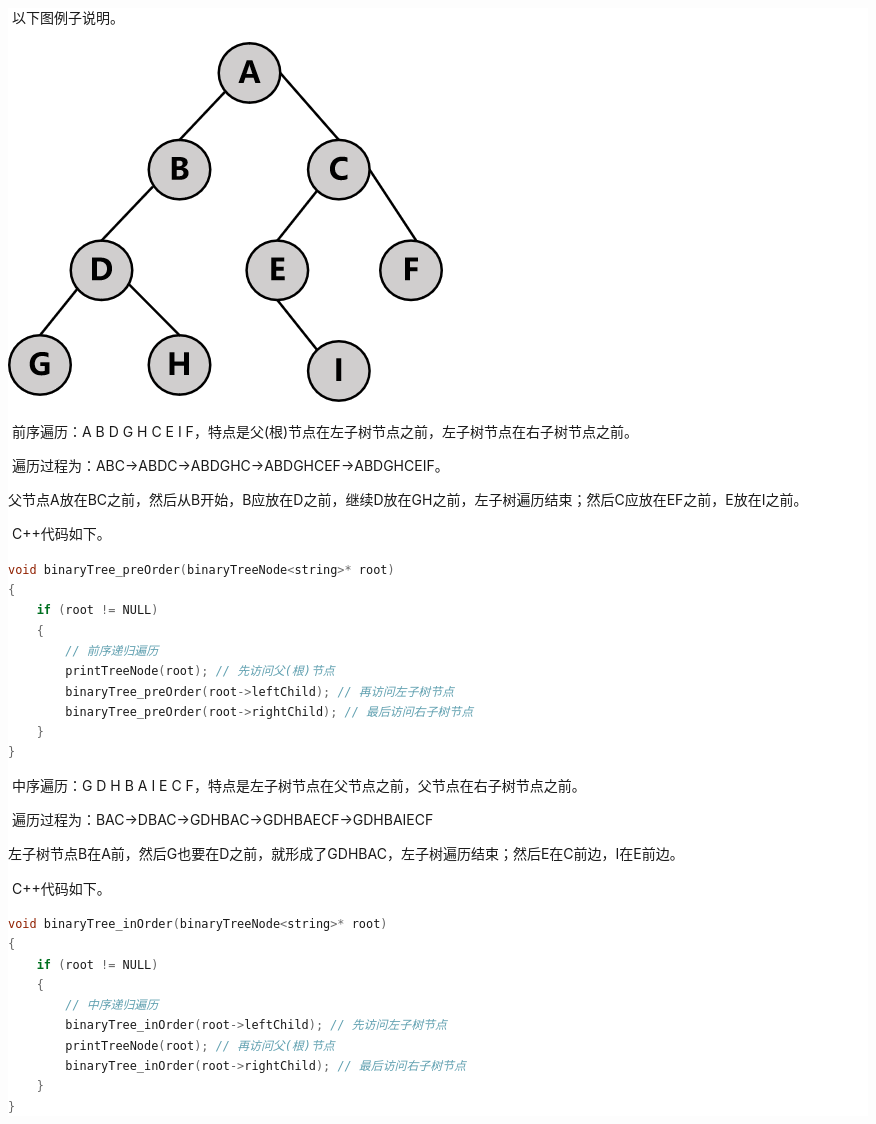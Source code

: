 ​		以下图例子说明。

![遍历示意图.jpg](遍历示意图.jpg)

​		前序遍历：A  B  D  G  H  C  E  I  F，特点是父(根)节点在左子树节点之前，左子树节点在右子树节点之前。

​		遍历过程为：ABC->ABDC->ABDGHC->ABDGHCEF->ABDGHCEIF。

​		父节点A放在BC之前，然后从B开始，B应放在D之前，继续D放在GH之前，左子树遍历结束；然后C应放在EF之前，E放在I之前。

​		C++代码如下。

```c++
void binaryTree_preOrder(binaryTreeNode<string>* root)
{
	if (root != NULL)
	{
		// 前序递归遍历
		printTreeNode(root); // 先访问父(根)节点
		binaryTree_preOrder(root->leftChild); // 再访问左子树节点
		binaryTree_preOrder(root->rightChild); // 最后访问右子树节点
	}
}
```

​		中序遍历：G  D  H  B  A  I  E  C  F，特点是左子树节点在父节点之前，父节点在右子树节点之前。

​		遍历过程为：BAC->DBAC->GDHBAC->GDHBAECF->GDHBAIECF

​		左子树节点B在A前，然后G也要在D之前，就形成了GDHBAC，左子树遍历结束；然后E在C前边，I在E前边。

​		C++代码如下。

```c++
void binaryTree_inOrder(binaryTreeNode<string>* root)
{
	if (root != NULL)
	{
		// 中序递归遍历
		binaryTree_inOrder(root->leftChild); // 先访问左子树节点
		printTreeNode(root); // 再访问父(根)节点
		binaryTree_inOrder(root->rightChild); // 最后访问右子树节点
	}
}
```
